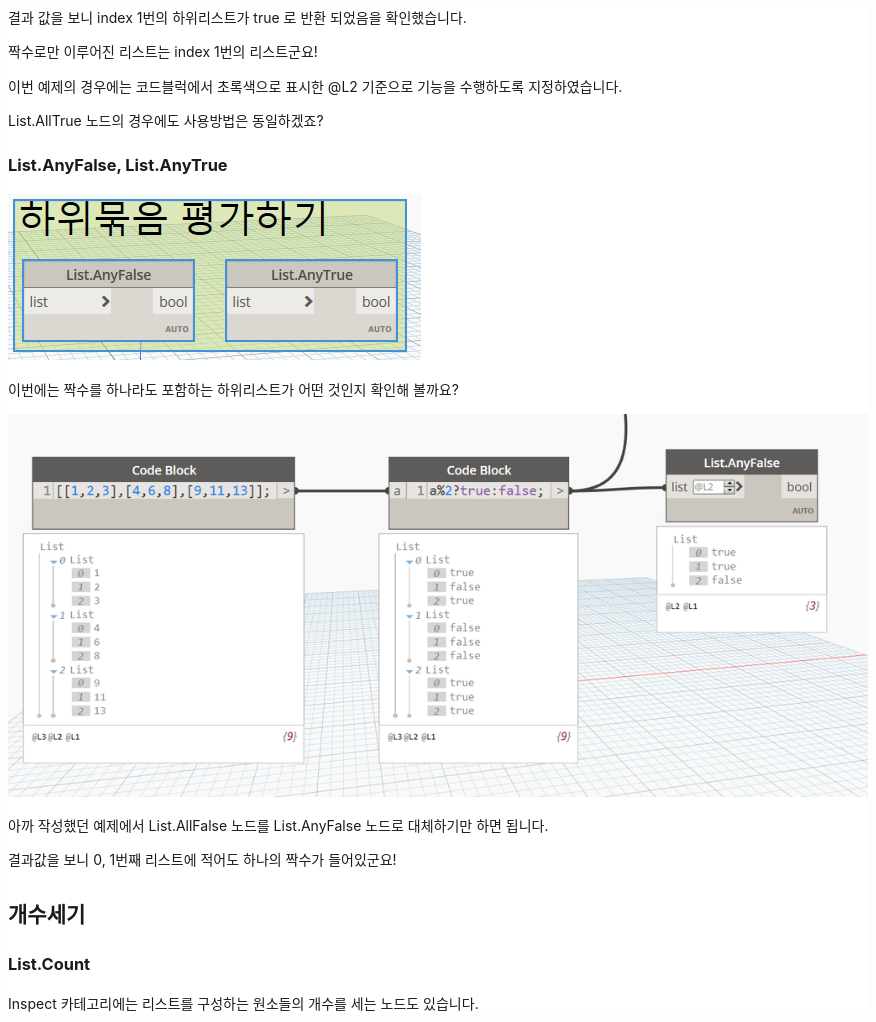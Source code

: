 결과 값을 보니 index 1번의 하위리스트가 true 로 반환 되었음을 확인했습니다.

짝수로만 이루어진 리스트는 index 1번의 리스트군요!

이번 예제의 경우에는 코드블럭에서 초록색으로 표시한 @L2 기준으로 기능을 수행하도록 지정하였습니다.

List.AllTrue 노드의 경우에도 사용방법은 동일하겠죠?

### List.AnyFalse, List.AnyTrue

![Untitled](List_Inspe%2073044/Untitled%207.png)

이번에는 짝수를 하나라도 포함하는 하위리스트가 어떤 것인지 확인해 볼까요?

![Untitled](List_Inspe%2073044/Untitled%208.png)

아까 작성했던 예제에서 List.AllFalse 노드를 List.AnyFalse 노드로 대체하기만 하면 됩니다.

결과값을 보니 0, 1번째 리스트에 적어도 하나의 짝수가 들어있군요!

## 개수세기

### List.Count

Inspect 카테고리에는 리스트를 구성하는 원소들의 개수를 세는 노드도 있습니다.
